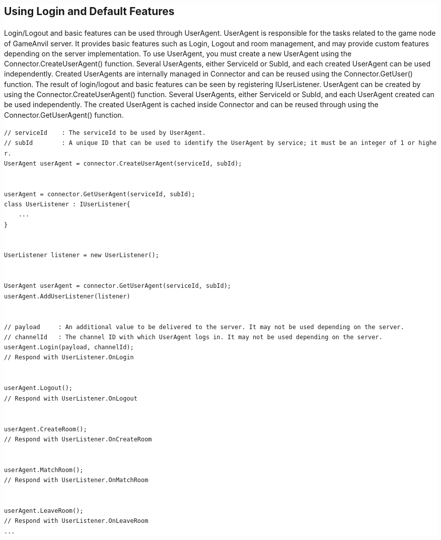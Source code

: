 ## Using Login and Default Features

Login/Logout and basic features can be used through UserAgent. UserAgent is responsible for the tasks related to the game node of GameAnvil server. It provides basic features such as Login, Logout and room management, and may provide custom features depending on the server implementation. To use UserAgent, you must create a new UserAgent using the Connector.CreateUserAgent() function. Several UserAgents, either ServiceId or SubId, and each created UserAgent can be used independently. Created UserAgents are internally managed in Connector and can be reused using the Connector.GetUser() function. The result of login/logout and basic features can be seen by registering IUserListener. UserAgent can be created by using the Connector.CreateUserAgent() function. Several UserAgents, either ServiceId or SubId, and each UserAgent created can be used independently. The created UserAgent is cached inside Connector and can be reused through using the Connector.GetUserAgent() function.

```
// serviceId    : The serviceId to be used by UserAgent. 
// subId        : A unique ID that can be used to identify the UserAgent by service; it must be an integer of 1 or higher.
UserAgent userAgent = connector.CreateUserAgent(serviceId, subId);


userAgent = connector.GetUserAgent(serviceId, subId);
class UserListener : IUserListener{
    ...
}


UserListener listener = new UserListener();


UserAgent userAgent = connector.GetUserAgent(serviceId, subId);
userAgent.AddUserListener(listener)


// payload     : An additional value to be delivered to the server. It may not be used depending on the server.
// channelId   : The channel ID with which UserAgent logs in. It may not be used depending on the server.
userAgent.Login(payload, channelId);
// Respond with UserListener.OnLogin


userAgent.Logout();
// Respond with UserListener.OnLogout


userAgent.CreateRoom();
// Respond with UserListener.OnCreateRoom


userAgent.MatchRoom();
// Respond with UserListener.OnMatchRoom


userAgent.LeaveRoom();
// Respond with UserListener.OnLeaveRoom
...
```
